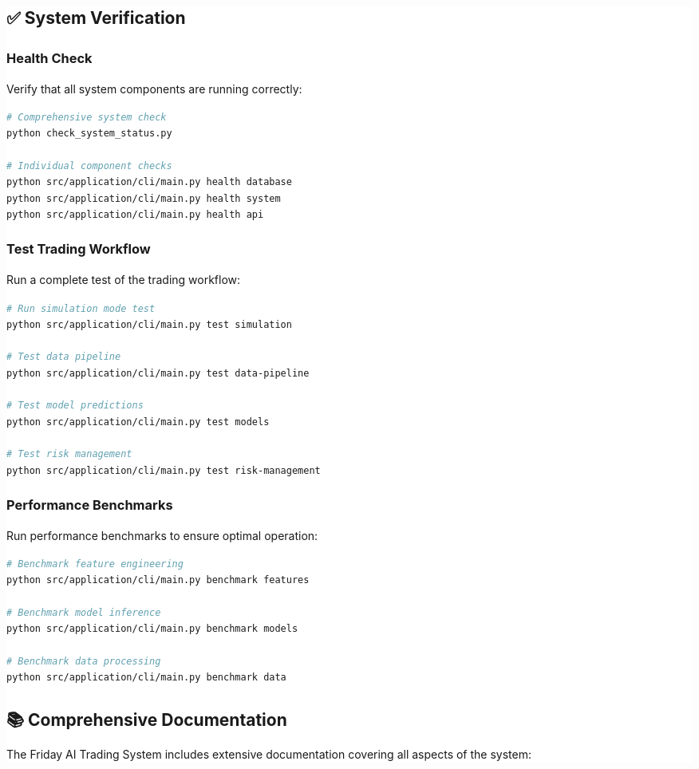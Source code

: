 ## ✅ System Verification

### Health Check

Verify that all system components are running correctly:

```bash
# Comprehensive system check
python check_system_status.py

# Individual component checks
python src/application/cli/main.py health database
python src/application/cli/main.py health system
python src/application/cli/main.py health api
```

### Test Trading Workflow

Run a complete test of the trading workflow:

```bash
# Run simulation mode test
python src/application/cli/main.py test simulation

# Test data pipeline
python src/application/cli/main.py test data-pipeline

# Test model predictions
python src/application/cli/main.py test models

# Test risk management
python src/application/cli/main.py test risk-management
```

### Performance Benchmarks

Run performance benchmarks to ensure optimal operation:

```bash
# Benchmark feature engineering
python src/application/cli/main.py benchmark features

# Benchmark model inference
python src/application/cli/main.py benchmark models

# Benchmark data processing
python src/application/cli/main.py benchmark data
```

## 📚 Comprehensive Documentation

The Friday AI Trading System includes extensive documentation covering all aspects of the system:
